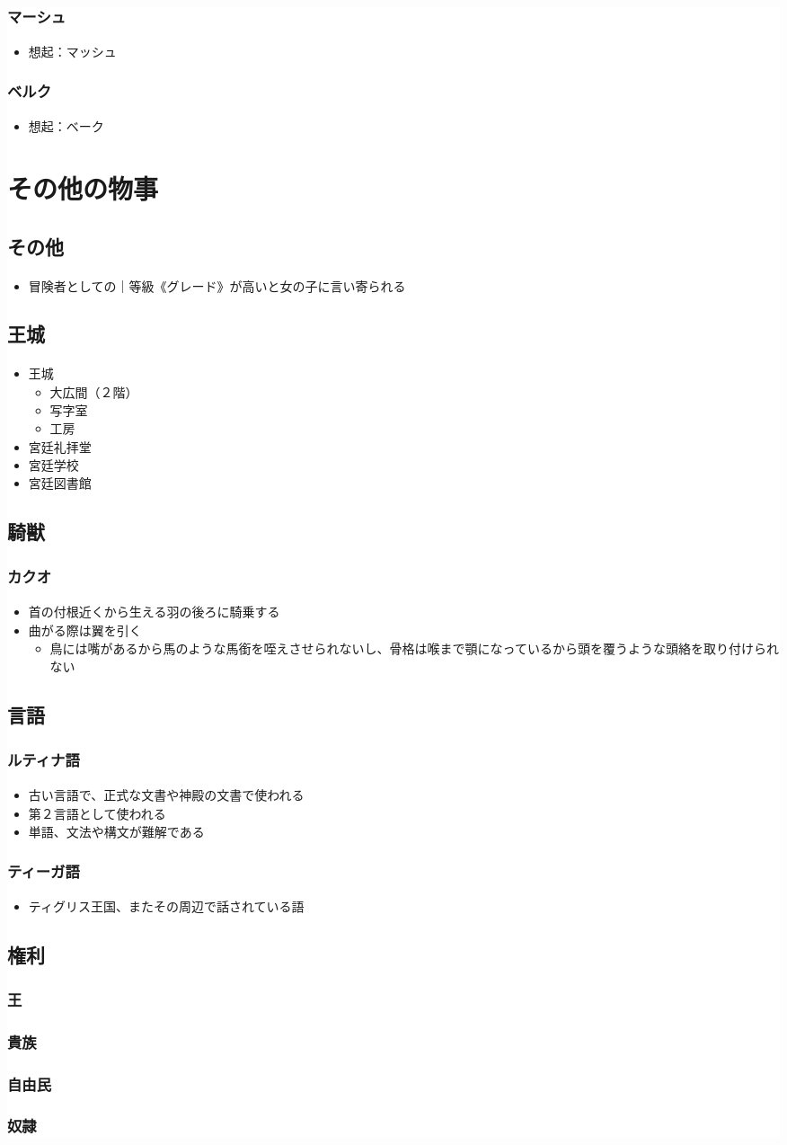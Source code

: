 ### マーシュ
* 想起：マッシュ

### ベルク
* 想起：ベーク

# その他の物事
## その他
* 冒険者としての｜等級《グレード》が高いと女の子に言い寄られる

## 王城
* 王城
	* 大広間（２階）
	* 写字室
	* 工房
* 宮廷礼拝堂
* 宮廷学校
* 宮廷図書館

## 騎獣
### カクオ
* 首の付根近くから生える羽の後ろに騎乗する
* 曲がる際は翼を引く
	* 鳥には嘴があるから馬のような馬銜を咥えさせられないし、骨格は喉まで顎になっているから頭を覆うような頭絡を取り付けられない

## 言語
### ルティナ語
* 古い言語で、正式な文書や神殿の文書で使われる
* 第２言語として使われる
* 単語、文法や構文が難解である

### ティーガ語
* ティグリス王国、またその周辺で話されている語

## 権利
### 王

### 貴族

### 自由民

### 奴隷
